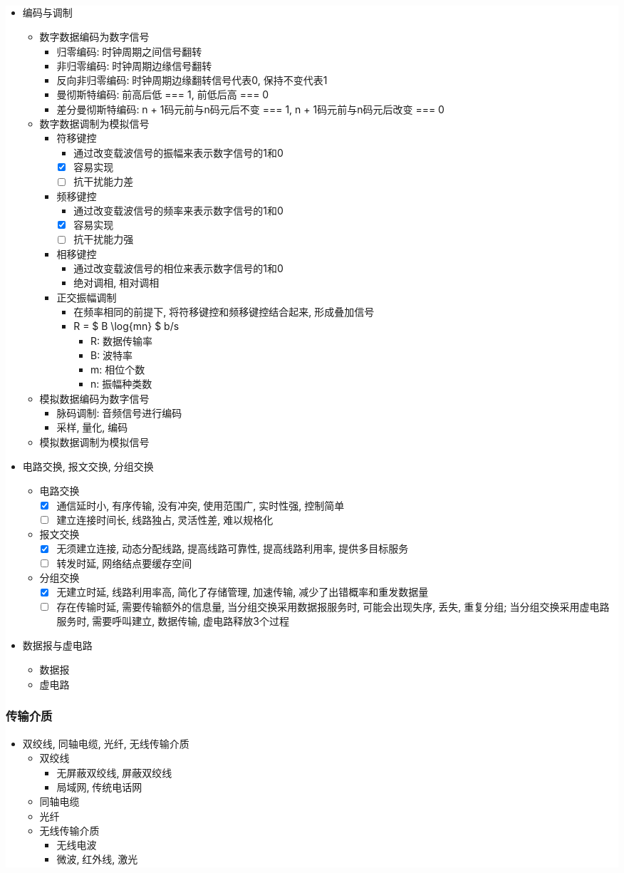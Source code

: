 * 编码与调制
    * 数字数据编码为数字信号
        * 归零编码: 时钟周期之间信号翻转
        * 非归零编码: 时钟周期边缘信号翻转
        * 反向非归零编码: 时钟周期边缘翻转信号代表0, 保持不变代表1
        * 曼彻斯特编码: 前高后低 === 1, 前低后高 === 0
        * 差分曼彻斯特编码: n + 1码元前与n码元后不变 === 1, n + 1码元前与n码元后改变 === 0
    * 数字数据调制为模拟信号
        * 符移键控
            * 通过改变载波信号的振幅来表示数字信号的1和0
            * [x] 容易实现
            * [ ] 抗干扰能力差
        * 频移键控
            * 通过改变载波信号的频率来表示数字信号的1和0
            * [x] 容易实现
            * [ ] 抗干扰能力强
        * 相移键控
            * 通过改变载波信号的相位来表示数字信号的1和0
            * 绝对调相, 相对调相
        * 正交振幅调制
            * 在频率相同的前提下, 将符移键控和频移键控结合起来, 形成叠加信号
            * R = $ B \log{mn} $ b/s
                * R: 数据传输率
                * B: 波特率
                * m: 相位个数
                * n: 振幅种类数
    * 模拟数据编码为数字信号
        * 脉码调制: 音频信号进行编码
        * 采样, 量化, 编码
    * 模拟数据调制为模拟信号

* 电路交换, 报文交换, 分组交换
    * 电路交换
        * [x] 通信延时小, 有序传输, 没有冲突, 使用范围广, 实时性强, 控制简单
        * [ ] 建立连接时间长, 线路独占, 灵活性差, 难以规格化
    * 报文交换
        * [x] 无须建立连接, 动态分配线路, 提高线路可靠性, 提高线路利用率, 提供多目标服务
        * [ ] 转发时延, 网络结点要缓存空间
    * 分组交换
        * [x] 无建立时延, 线路利用率高, 简化了存储管理, 加速传输, 减少了出错概率和重发数据量
        * [ ] 存在传输时延, 需要传输额外的信息量, 当分组交换采用数据报服务时, 可能会出现失序, 丢失, 重复分组; 当分组交换采用虚电路服务时, 需要呼叫建立, 数据传输, 虚电路释放3个过程

* 数据报与虚电路
    * 数据报
    * 虚电路

### 传输介质

* 双绞线, 同轴电缆, 光纤, 无线传输介质
    * 双绞线
        * 无屏蔽双绞线, 屏蔽双绞线
        * 局域网, 传统电话网
    * 同轴电缆
    * 光纤
    * 无线传输介质
        * 无线电波
        * 微波, 红外线, 激光
